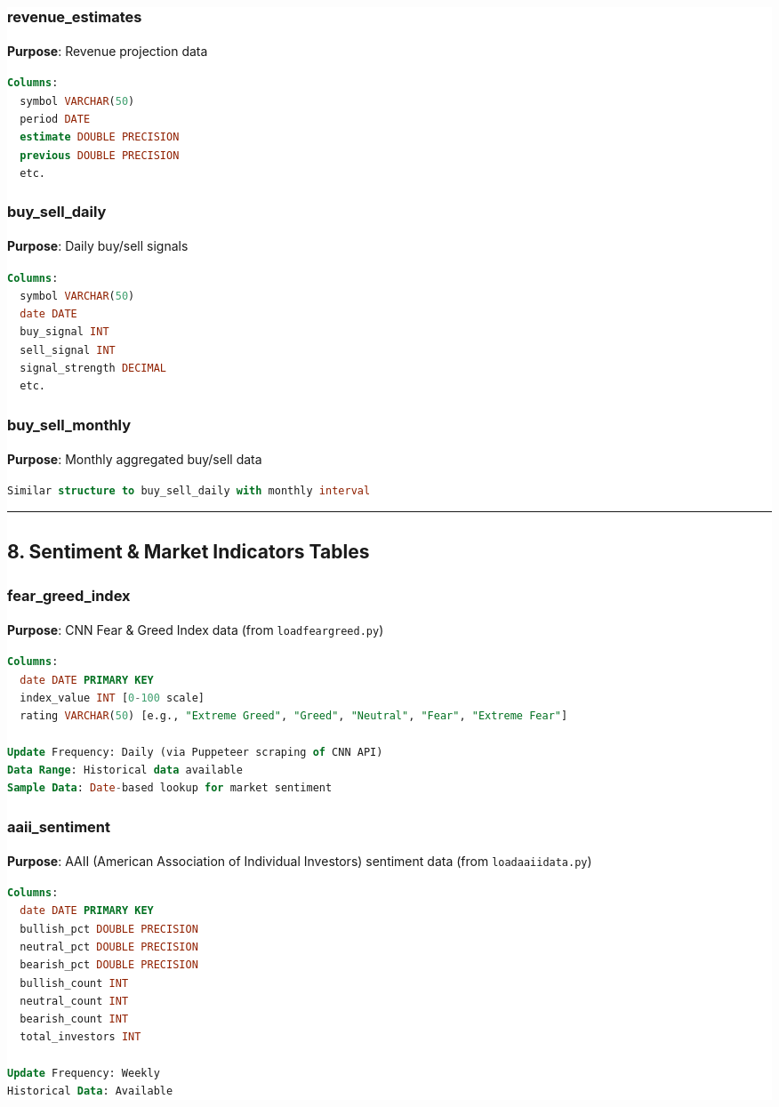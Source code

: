 ### revenue_estimates
**Purpose**: Revenue projection data
```sql
Columns:
  symbol VARCHAR(50)
  period DATE
  estimate DOUBLE PRECISION
  previous DOUBLE PRECISION
  etc.
```

### buy_sell_daily
**Purpose**: Daily buy/sell signals
```sql
Columns:
  symbol VARCHAR(50)
  date DATE
  buy_signal INT
  sell_signal INT
  signal_strength DECIMAL
  etc.
```

### buy_sell_monthly
**Purpose**: Monthly aggregated buy/sell data
```sql
Similar structure to buy_sell_daily with monthly interval
```

---

## 8. Sentiment & Market Indicators Tables

### fear_greed_index
**Purpose**: CNN Fear & Greed Index data (from `loadfeargreed.py`)
```sql
Columns:
  date DATE PRIMARY KEY
  index_value INT [0-100 scale]
  rating VARCHAR(50) [e.g., "Extreme Greed", "Greed", "Neutral", "Fear", "Extreme Fear"]
  
Update Frequency: Daily (via Puppeteer scraping of CNN API)
Data Range: Historical data available
Sample Data: Date-based lookup for market sentiment
```

### aaii_sentiment
**Purpose**: AAII (American Association of Individual Investors) sentiment data (from `loadaaiidata.py`)
```sql
Columns:
  date DATE PRIMARY KEY
  bullish_pct DOUBLE PRECISION
  neutral_pct DOUBLE PRECISION
  bearish_pct DOUBLE PRECISION
  bullish_count INT
  neutral_count INT
  bearish_count INT
  total_investors INT
  
Update Frequency: Weekly
Historical Data: Available
```
